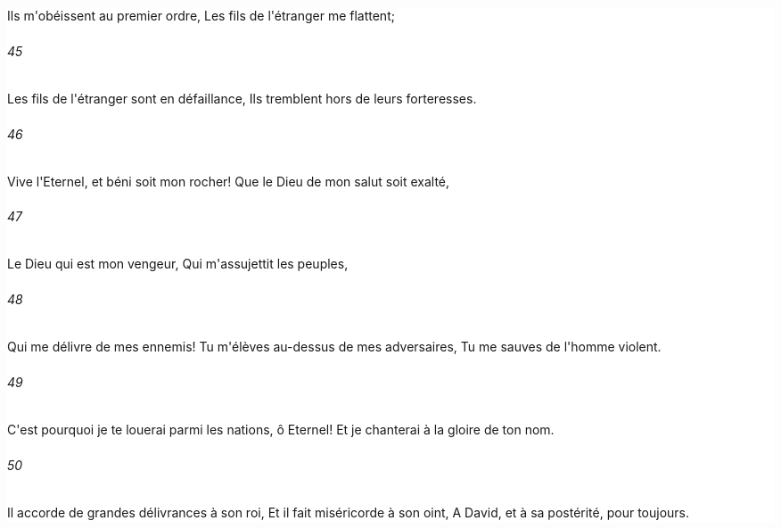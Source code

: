 Ils m'obéissent au premier ordre, Les fils de l'étranger me flattent;
###### 45
Les fils de l'étranger sont en défaillance, Ils tremblent hors de leurs forteresses.
###### 46
Vive l'Eternel, et béni soit mon rocher! Que le Dieu de mon salut soit exalté,
###### 47
Le Dieu qui est mon vengeur, Qui m'assujettit les peuples,
###### 48
Qui me délivre de mes ennemis! Tu m'élèves au-dessus de mes adversaires, Tu me sauves de l'homme violent.
###### 49
C'est pourquoi je te louerai parmi les nations, ô Eternel! Et je chanterai à la gloire de ton nom.
###### 50
Il accorde de grandes délivrances à son roi, Et il fait miséricorde à son oint, A David, et à sa postérité, pour toujours.
